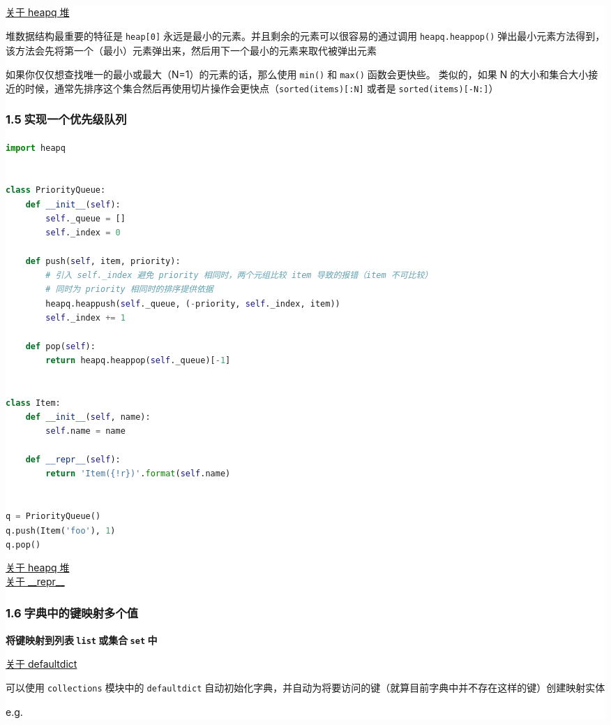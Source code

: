 [关于 heapq 堆](./python.md#heapq-堆)

堆数据结构最重要的特征是 `heap[0]` 永远是最小的元素。并且剩余的元素可以很容易的通过调用 `heapq.heappop()` 弹出最小元素方法得到， 该方法会先将第一个（最小）元素弹出来，然后用下一个最小的元素来取代被弹出元素

如果你仅仅想查找唯一的最小或最大（N=1）的元素的话，那么使用 `min()` 和 `max()` 函数会更快些。 类似的，如果 N 的大小和集合大小接近的时候，通常先排序这个集合然后再使用切片操作会更快点（`sorted(items)[:N]` 或者是 `sorted(items)[-N:]`）

### 1.5 实现一个优先级队列

```python
import heapq


class PriorityQueue:
    def __init__(self):
        self._queue = []
        self._index = 0

    def push(self, item, priority):
        # 引入 self._index 避免 priority 相同时，两个元组比较 item 导致的报错（item 不可比较）
        # 同时为 priority 相同时的排序提供依据
        heapq.heappush(self._queue, (-priority, self._index, item))
        self._index += 1

    def pop(self):
        return heapq.heappop(self._queue)[-1]


class Item:
    def __init__(self, name):
        self.name = name

    def __repr__(self):
        return 'Item({!r})'.format(self.name)


q = PriorityQueue()
q.push(Item('foo'), 1)
q.pop()
```

[关于 heapq 堆](./python.md#heapq-堆)  
[关于 \_\_repr__](./python.md#__repr__-与-__str__)


### 1.6 字典中的键映射多个值

**将键映射到列表 `list` 或集合 `set` 中**

[关于 defaultdict](./python.md#defaultdict)

可以使用 `collections` 模块中的 `defaultdict` 自动初始化字典，并自动为将要访问的键（就算目前字典中并不存在这样的键）创建映射实体

e.g.
